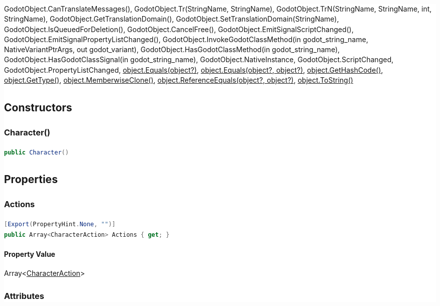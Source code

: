 GodotObject.CanTranslateMessages\(\), 
GodotObject.Tr\(StringName, StringName\), 
GodotObject.TrN\(StringName, StringName, int, StringName\), 
GodotObject.GetTranslationDomain\(\), 
GodotObject.SetTranslationDomain\(StringName\), 
GodotObject.IsQueuedForDeletion\(\), 
GodotObject.CancelFree\(\), 
GodotObject.EmitSignalScriptChanged\(\), 
GodotObject.EmitSignalPropertyListChanged\(\), 
GodotObject.InvokeGodotClassMethod\(in godot\_string\_name, NativeVariantPtrArgs, out godot\_variant\), 
GodotObject.HasGodotClassMethod\(in godot\_string\_name\), 
GodotObject.HasGodotClassSignal\(in godot\_string\_name\), 
GodotObject.NativeInstance, 
GodotObject.ScriptChanged, 
GodotObject.PropertyListChanged, 
[object.Equals\(object?\)](https://learn.microsoft.com/dotnet/api/system.object.equals\#system\-object\-equals\(system\-object\)), 
[object.Equals\(object?, object?\)](https://learn.microsoft.com/dotnet/api/system.object.equals\#system\-object\-equals\(system\-object\-system\-object\)), 
[object.GetHashCode\(\)](https://learn.microsoft.com/dotnet/api/system.object.gethashcode), 
[object.GetType\(\)](https://learn.microsoft.com/dotnet/api/system.object.gettype), 
[object.MemberwiseClone\(\)](https://learn.microsoft.com/dotnet/api/system.object.memberwiseclone), 
[object.ReferenceEquals\(object?, object?\)](https://learn.microsoft.com/dotnet/api/system.object.referenceequals), 
[object.ToString\(\)](https://learn.microsoft.com/dotnet/api/system.object.tostring)

## Constructors

### <a id="DiceRolling_Models_Characters_Character__ctor"></a> Character\(\)

```csharp
public Character()
```

## Properties

### <a id="DiceRolling_Models_Characters_Character_Actions"></a> Actions

```csharp
[Export(PropertyHint.None, "")]
public Array<CharacterAction> Actions { get; }
```

#### Property Value

 Array<[CharacterAction](DiceRolling.Models.Actions.CharacterAction.md)\>

### <a id="DiceRolling_Models_Characters_Character_Attributes"></a> Attributes
